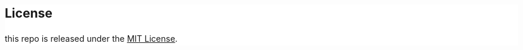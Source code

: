 ## License

this repo is released under the [MIT License](https://github.com/diotoborg/sed-minus-itaque/blob/main/LICENSE).

[npm-image]: https://img.shields.io/npm/v/@diotoborg/sed-minus-itaque.svg
[npm-url]: https://www.npmjs.com/package/@diotoborg/sed-minus-itaque
[downloads-image]: https://img.shields.io/npm/dm/@diotoborg/sed-minus-itaque.svg
[downloads-url]: https://www.npmjs.com/package/@diotoborg/sed-minus-itaque
[travis-image]: https://travis-ci.com/kenote/@diotoborg/sed-minus-itaque.svg?branch=main
[travis-url]: https://travis-ci.com/kenote/@diotoborg/sed-minus-itaque
[licensed-image]: https://img.shields.io/badge/license-MIT-blue.svg
[licensed-url]: https://github.com/diotoborg/sed-minus-itaque/blob/main/LICENSE